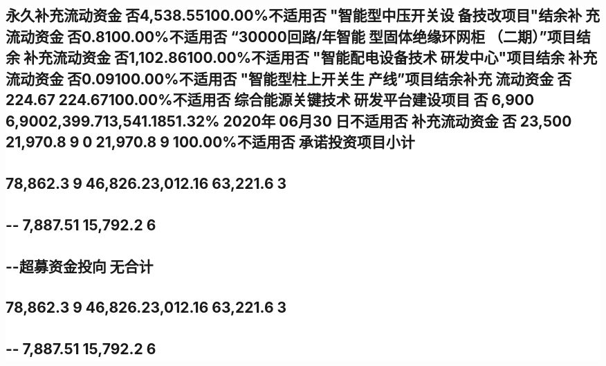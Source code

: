 永久补充流动资金
否4,538.55100.00%不适用否
"智能型中压开关设
备技改项目"结余补
充流动资金
否0.8100.00%不适用否
“30000回路/年智能
型固体绝缘环网柜
（二期）”项目结余
补充流动资金
否1,102.86100.00%不适用否
"智能配电设备技术
研发中心"项目结余
补充流动资金
否0.09100.00%不适用否
"智能型柱上开关生
产线”项目结余补充
流动资金
否224.67
224.67100.00%不适用否
综合能源关键技术
研发平台建设项目
否
6,900
6,9002,399.713,541.1851.32%
2020年
06月30
日不适用否
补充流动资金
否
23,500
21,970.8
9
0
21,970.8
9
100.00%不适用否
承诺投资项目小计
--
78,862.3
9
46,826.23,012.16
63,221.6
3
--
--
7,887.51
15,792.2
6
--
--超募资金投向
无合计
--
78,862.3
9
46,826.23,012.16
63,221.6
3
--
--
7,887.51
15,792.2
6
--